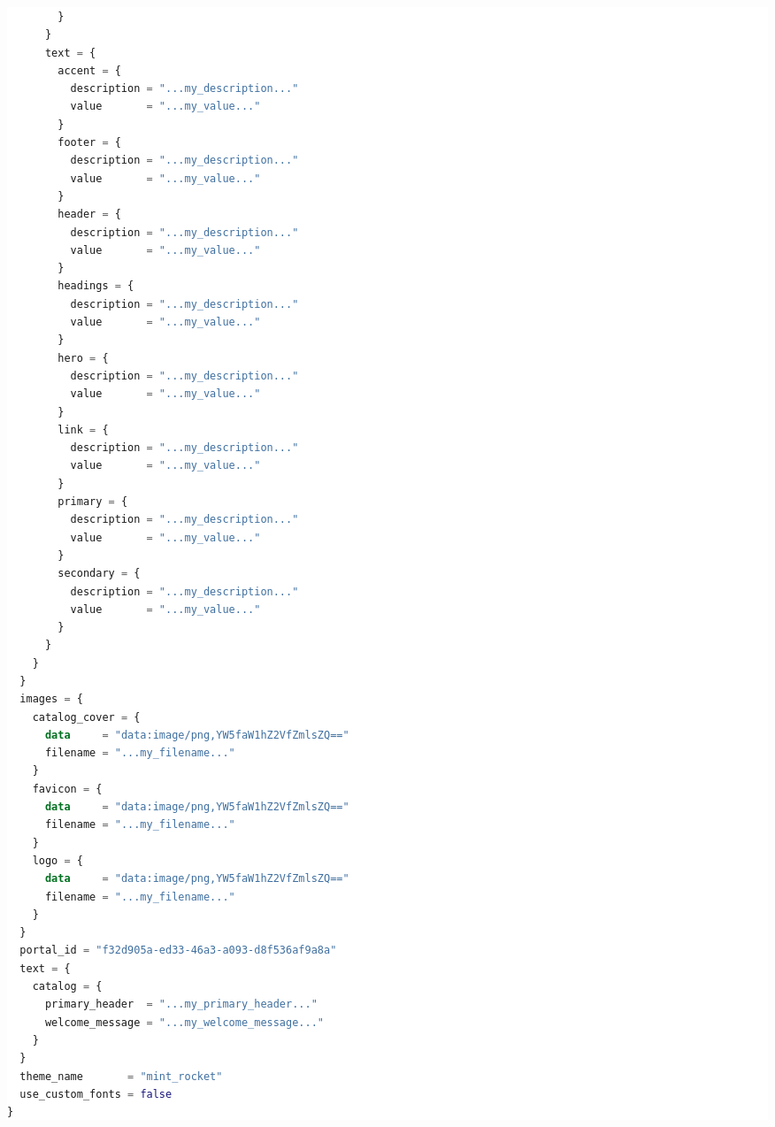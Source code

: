 ```terraform
        }
      }
      text = {
        accent = {
          description = "...my_description..."
          value       = "...my_value..."
        }
        footer = {
          description = "...my_description..."
          value       = "...my_value..."
        }
        header = {
          description = "...my_description..."
          value       = "...my_value..."
        }
        headings = {
          description = "...my_description..."
          value       = "...my_value..."
        }
        hero = {
          description = "...my_description..."
          value       = "...my_value..."
        }
        link = {
          description = "...my_description..."
          value       = "...my_value..."
        }
        primary = {
          description = "...my_description..."
          value       = "...my_value..."
        }
        secondary = {
          description = "...my_description..."
          value       = "...my_value..."
        }
      }
    }
  }
  images = {
    catalog_cover = {
      data     = "data:image/png,YW5faW1hZ2VfZmlsZQ=="
      filename = "...my_filename..."
    }
    favicon = {
      data     = "data:image/png,YW5faW1hZ2VfZmlsZQ=="
      filename = "...my_filename..."
    }
    logo = {
      data     = "data:image/png,YW5faW1hZ2VfZmlsZQ=="
      filename = "...my_filename..."
    }
  }
  portal_id = "f32d905a-ed33-46a3-a093-d8f536af9a8a"
  text = {
    catalog = {
      primary_header  = "...my_primary_header..."
      welcome_message = "...my_welcome_message..."
    }
  }
  theme_name       = "mint_rocket"
  use_custom_fonts = false
}
```